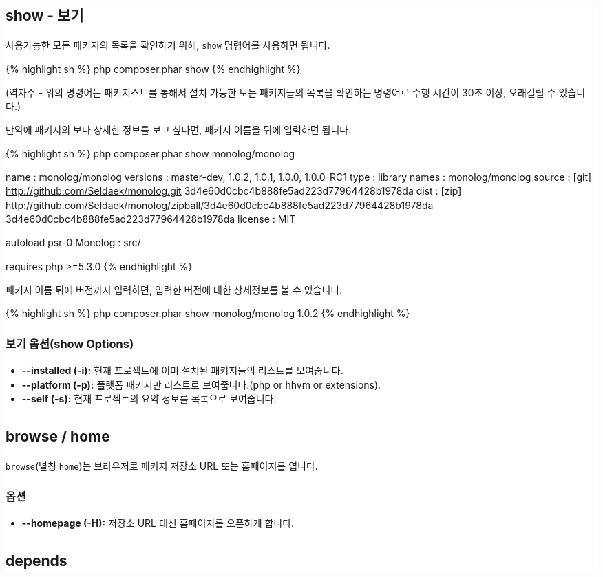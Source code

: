 ## show - 보기

사용가능한 모든 패키지의 목록을 확인하기 위해, `show` 명령어를 사용하면 됩니다.

{% highlight sh %}
php composer.phar show
{% endhighlight %}

(역자주 - 위의 명령어는 패키지스트를 통해서 설치 가능한 모든 패키지들의 목록을 확인하는 명령어로 수행 시간이 30초 이상, 오래걸릴 수 있습니다.)

만약에 패키지의 보다 상세한 정보를 보고 싶다면, 패키지 이름을 뒤에 입력하면 됩니다.


{% highlight sh %}
php composer.phar show monolog/monolog

name     : monolog/monolog
versions : master-dev, 1.0.2, 1.0.1, 1.0.0, 1.0.0-RC1
type     : library
names    : monolog/monolog
source   : [git] http://github.com/Seldaek/monolog.git 3d4e60d0cbc4b888fe5ad223d77964428b1978da
dist     : [zip] http://github.com/Seldaek/monolog/zipball/3d4e60d0cbc4b888fe5ad223d77964428b1978da 3d4e60d0cbc4b888fe5ad223d77964428b1978da
license  : MIT

autoload
psr-0
Monolog : src/

requires
php >=5.3.0
{% endhighlight %}

패키지 이름 뒤에 버전까지 입력하면, 입력한 버전에 대한 상세정보를 볼 수 있습니다.


{% highlight sh %}
php composer.phar show monolog/monolog 1.0.2
{% endhighlight %}

### 보기 옵션(show Options)

* **--installed (-i):** 현재 프로젝트에 이미 설치된 패키지들의 리스트를 보여줍니다.
* **--platform (-p):** 플랫폼 패키지만 리스트로 보여줍니다.(php or hhvm or extensions).
* **--self (-s):** 현재 프로젝트의 요약 정보를 목록으로 보여줍니다.

## browse / home

`browse`(별칭 `home`)는 브라우저로 패키지 저장소 URL 또는 홈페이지를 엽니다.

### 옵션

* **--homepage (-H):** 저장소 URL 대신 홈페이지를 오픈하게 합니다.

## depends
